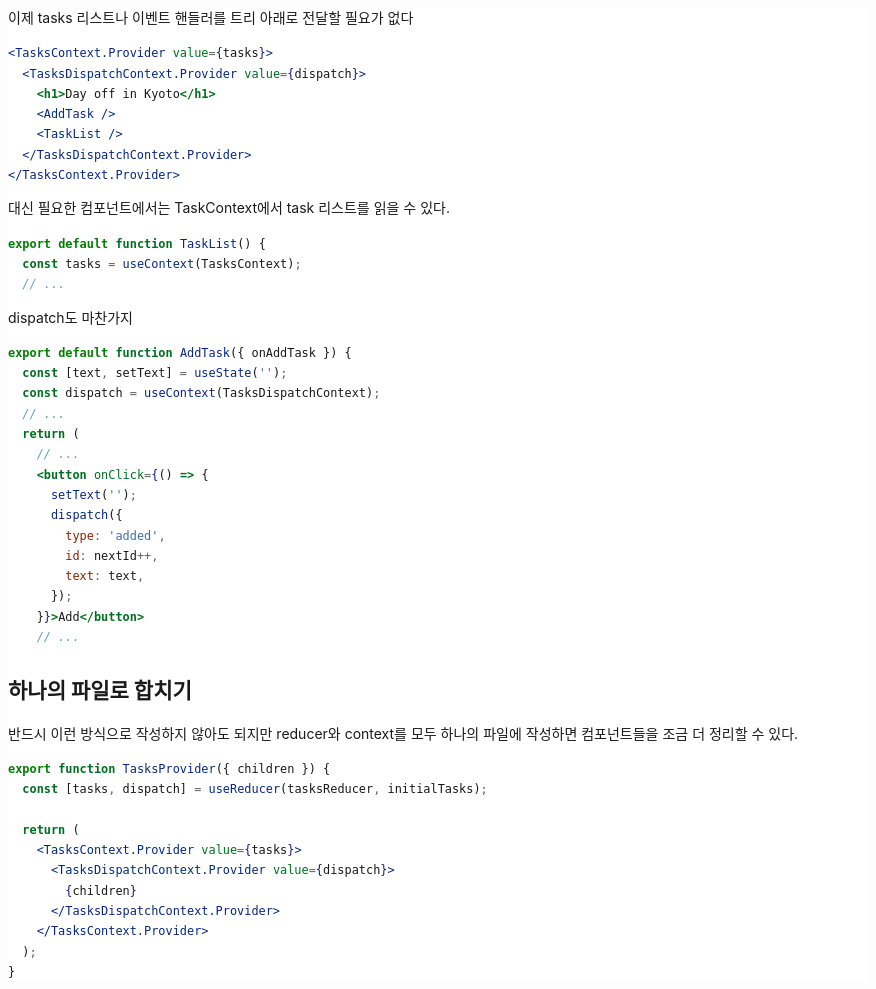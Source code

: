 이제 tasks 리스트나 이벤트 핸들러를 트리 아래로 전달할 필요가 없다

```jsx
<TasksContext.Provider value={tasks}>
  <TasksDispatchContext.Provider value={dispatch}>
    <h1>Day off in Kyoto</h1>
    <AddTask />
    <TaskList />
  </TasksDispatchContext.Provider>
</TasksContext.Provider>
```

대신 필요한 컴포넌트에서는 TaskContext에서 task 리스트를 읽을 수 있다.

```jsx
export default function TaskList() {
  const tasks = useContext(TasksContext);
  // ...
```

dispatch도 마찬가지

```jsx
export default function AddTask({ onAddTask }) {
  const [text, setText] = useState('');
  const dispatch = useContext(TasksDispatchContext);
  // ...
  return (
    // ...
    <button onClick={() => {
      setText('');
      dispatch({
        type: 'added',
        id: nextId++,
        text: text,
      });
    }}>Add</button>
    // ...
```

## 하나의 파일로 합치기

반드시 이런 방식으로 작성하지 않아도 되지만 reducer와 context를 모두 하나의 파일에 작성하면 컴포넌트들을 조금 더 정리할 수 있다.

```jsx
export function TasksProvider({ children }) {
  const [tasks, dispatch] = useReducer(tasksReducer, initialTasks);

  return (
    <TasksContext.Provider value={tasks}>
      <TasksDispatchContext.Provider value={dispatch}>
        {children}
      </TasksDispatchContext.Provider>
    </TasksContext.Provider>
  );
}
```
